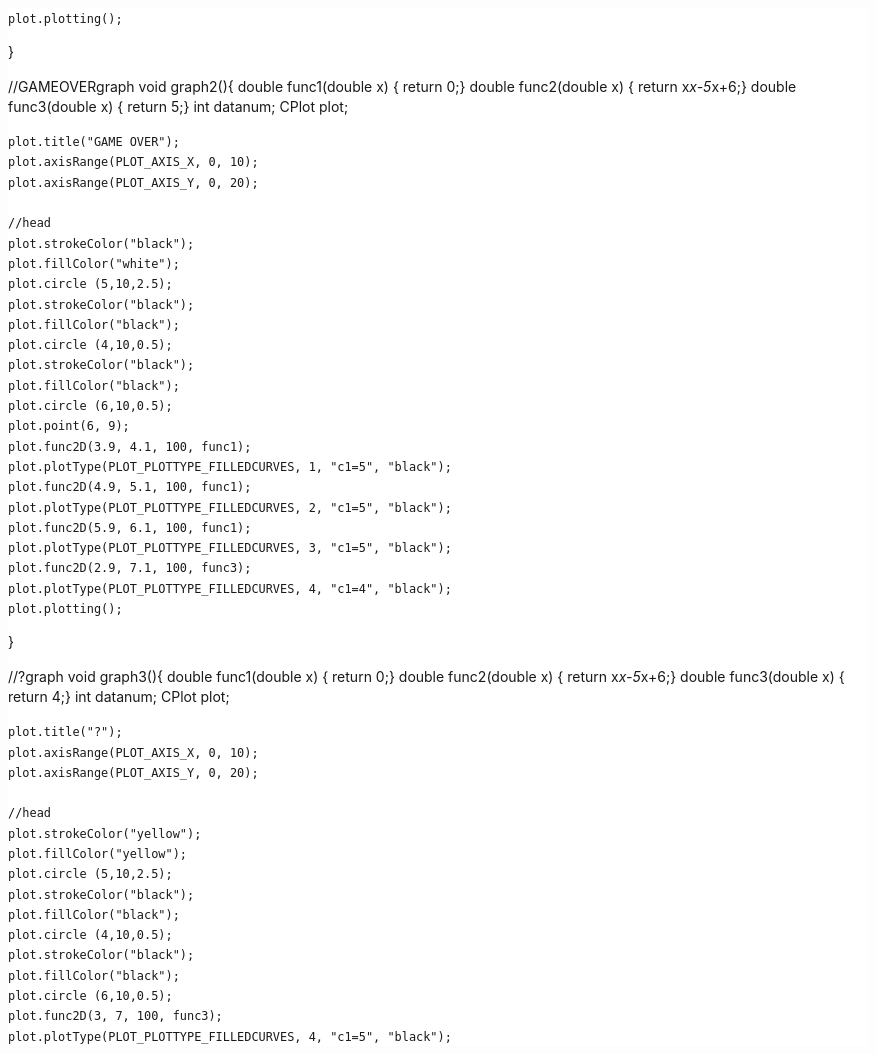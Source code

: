     plot.plotting();
}

//GAMEOVERgraph
void graph2(){
    double func1(double x) {     return 0;}
    double func2(double x) {     return x*x-5*x+6;}
    double func3(double x) {     return 5;}
    int datanum;
    CPlot plot;

    plot.title("GAME OVER");
    plot.axisRange(PLOT_AXIS_X, 0, 10);
    plot.axisRange(PLOT_AXIS_Y, 0, 20);
    
    //head
    plot.strokeColor("black");
    plot.fillColor("white");
    plot.circle (5,10,2.5);
    plot.strokeColor("black");
    plot.fillColor("black");
    plot.circle (4,10,0.5);
    plot.strokeColor("black");
    plot.fillColor("black");
    plot.circle (6,10,0.5);
    plot.point(6, 9);
    plot.func2D(3.9, 4.1, 100, func1);
    plot.plotType(PLOT_PLOTTYPE_FILLEDCURVES, 1, "c1=5", "black");
    plot.func2D(4.9, 5.1, 100, func1);
    plot.plotType(PLOT_PLOTTYPE_FILLEDCURVES, 2, "c1=5", "black");
    plot.func2D(5.9, 6.1, 100, func1);
    plot.plotType(PLOT_PLOTTYPE_FILLEDCURVES, 3, "c1=5", "black");
    plot.func2D(2.9, 7.1, 100, func3);
    plot.plotType(PLOT_PLOTTYPE_FILLEDCURVES, 4, "c1=4", "black");
    plot.plotting();
}

//?graph
void graph3(){
    double func1(double x) {     return 0;}
    double func2(double x) {     return x*x-5*x+6;}
    double func3(double x) {     return 4;}
    int datanum;
    CPlot plot;

    plot.title("?");
    plot.axisRange(PLOT_AXIS_X, 0, 10);
    plot.axisRange(PLOT_AXIS_Y, 0, 20);
    
    //head
    plot.strokeColor("yellow");
    plot.fillColor("yellow");
    plot.circle (5,10,2.5);
    plot.strokeColor("black");
    plot.fillColor("black");
    plot.circle (4,10,0.5);
    plot.strokeColor("black");
    plot.fillColor("black");
    plot.circle (6,10,0.5);
    plot.func2D(3, 7, 100, func3);
    plot.plotType(PLOT_PLOTTYPE_FILLEDCURVES, 4, "c1=5", "black");
    